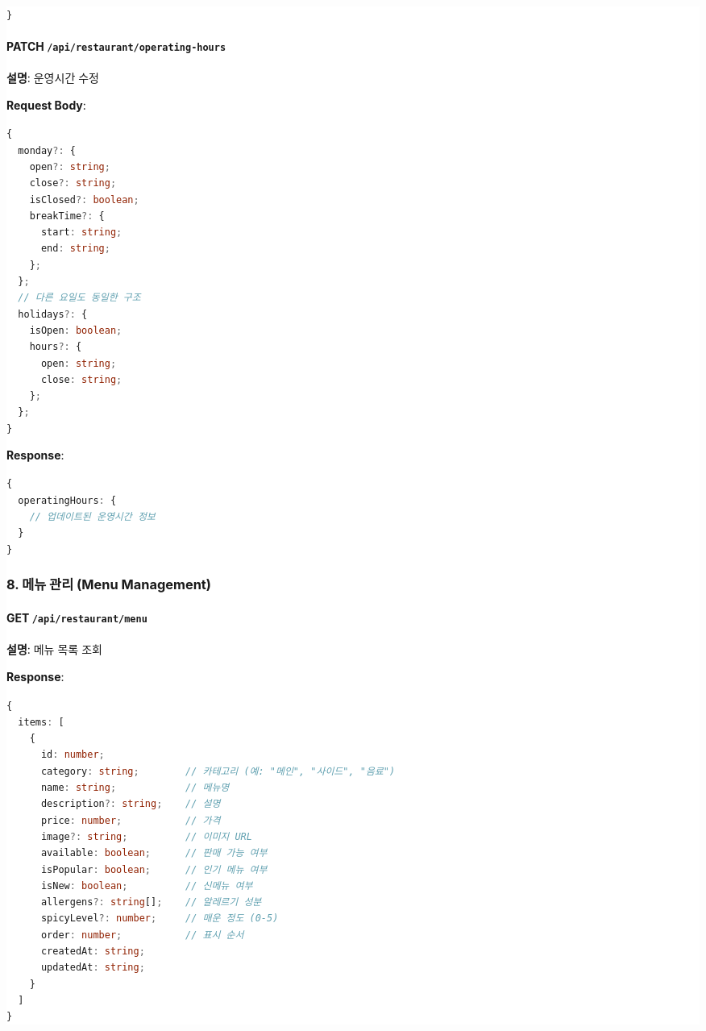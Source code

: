 ```typescript
}
```

#### PATCH `/api/restaurant/operating-hours`
**설명**: 운영시간 수정

**Request Body**:
```typescript
{
  monday?: {
    open?: string;
    close?: string;
    isClosed?: boolean;
    breakTime?: {
      start: string;
      end: string;
    };
  };
  // 다른 요일도 동일한 구조
  holidays?: {
    isOpen: boolean;
    hours?: {
      open: string;
      close: string;
    };
  };
}
```

**Response**:
```typescript
{
  operatingHours: {
    // 업데이트된 운영시간 정보
  }
}
```

### 8. 메뉴 관리 (Menu Management)

#### GET `/api/restaurant/menu`
**설명**: 메뉴 목록 조회

**Response**:
```typescript
{
  items: [
    {
      id: number;
      category: string;        // 카테고리 (예: "메인", "사이드", "음료")
      name: string;            // 메뉴명
      description?: string;    // 설명
      price: number;           // 가격
      image?: string;          // 이미지 URL
      available: boolean;      // 판매 가능 여부
      isPopular: boolean;      // 인기 메뉴 여부
      isNew: boolean;          // 신메뉴 여부
      allergens?: string[];    // 알레르기 성분
      spicyLevel?: number;     // 매운 정도 (0-5)
      order: number;           // 표시 순서
      createdAt: string;
      updatedAt: string;
    }
  ]
}
```